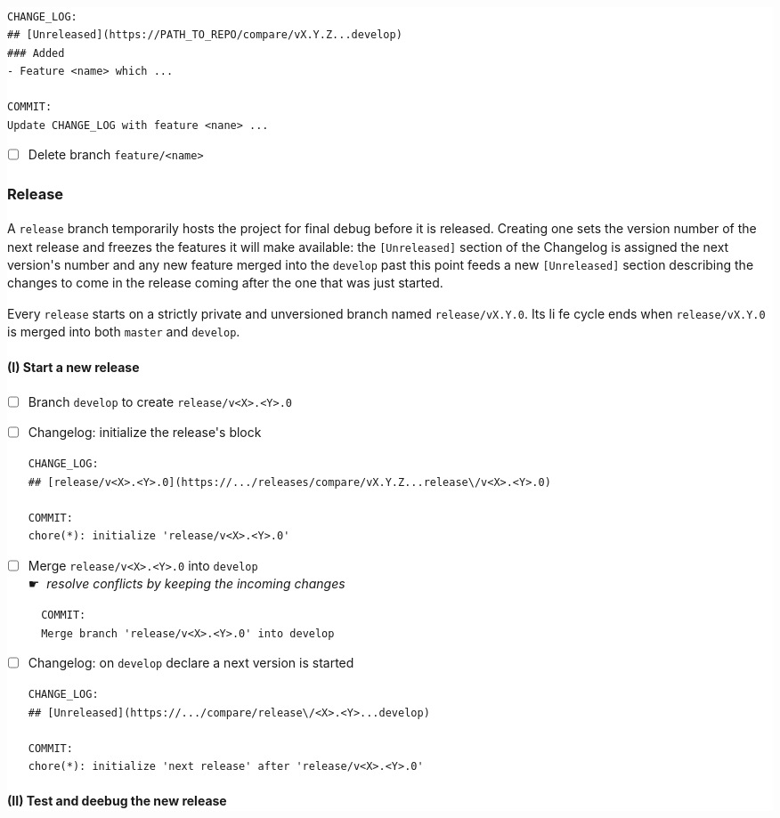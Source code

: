   ```text
  CHANGE_LOG:
  ## [Unreleased](https://PATH_TO_REPO/compare/vX.Y.Z...develop)
  ### Added
  - Feature <name> which ...

  COMMIT:
  Update CHANGE_LOG with feature <nane> ...
  ```

- [ ] Delete branch `feature/<name>`

### Release

A `release` branch temporarily hosts the project for final debug before it is released. Creating one sets the version number of the next release and freezes the features it will make available: the `[Unreleased]` section of the Changelog is assigned the next version's number and any new feature merged into the `develop` past this point feeds a new `[Unreleased]` section describing the changes to come in the release coming after the one that was just started.

Every `release` starts on a strictly private and unversioned branch named `release/vX.Y.0`. Its li fe cycle ends when `release/vX.Y.0` is merged into both `master` and `develop`.

#### (I) Start a new release

- [ ] Branch `develop` to create `release/v<X>.<Y>.0`

- [ ] Changelog: initialize the release's block

  ```text
  CHANGE_LOG:
  ## [release/v<X>.<Y>.0](https://.../releases/compare/vX.Y.Z...release\/v<X>.<Y>.0)

  COMMIT:
  chore(*): initialize 'release/v<X>.<Y>.0'
  ```

- [ ] Merge `release/v<X>.<Y>.0` into `develop`  
       &#9755;&nbsp;&nbsp;_resolve conflicts by keeping the incoming changes_

  ```text
    COMMIT:
    Merge branch 'release/v<X>.<Y>.0' into develop
    ```

- [ ] Changelog: on `develop` declare a next version is started

  ```text
  CHANGE_LOG:
  ## [Unreleased](https://.../compare/release\/<X>.<Y>...develop)

  COMMIT:
  chore(*): initialize 'next release' after 'release/v<X>.<Y>.0'
  ```

#### (II) Test and deebug the new release

